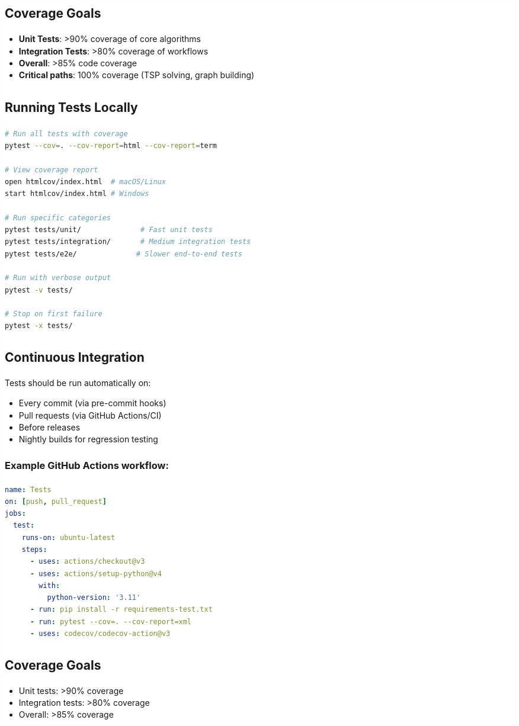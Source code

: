 ## Coverage Goals

- **Unit Tests**: >90% coverage of core algorithms
- **Integration Tests**: >80% coverage of workflows
- **Overall**: >85% code coverage
- **Critical paths**: 100% coverage (TSP solving, graph building)

## Running Tests Locally

```bash
# Run all tests with coverage
pytest --cov=. --cov-report=html --cov-report=term

# View coverage report
open htmlcov/index.html  # macOS/Linux
start htmlcov/index.html # Windows

# Run specific categories
pytest tests/unit/              # Fast unit tests
pytest tests/integration/       # Medium integration tests
pytest tests/e2e/              # Slower end-to-end tests

# Run with verbose output
pytest -v tests/

# Stop on first failure
pytest -x tests/
```

## Continuous Integration

Tests should be run automatically on:
- Every commit (via pre-commit hooks)
- Pull requests (via GitHub Actions/CI)
- Before releases
- Nightly builds for regression testing

### Example GitHub Actions workflow:
```yaml
name: Tests
on: [push, pull_request]
jobs:
  test:
    runs-on: ubuntu-latest
    steps:
      - uses: actions/checkout@v3
      - uses: actions/setup-python@v4
        with:
          python-version: '3.11'
      - run: pip install -r requirements-test.txt
      - run: pytest --cov=. --cov-report=xml
      - uses: codecov/codecov-action@v3
```

## Coverage Goals

- Unit tests: >90% coverage
- Integration tests: >80% coverage
- Overall: >85% coverage
